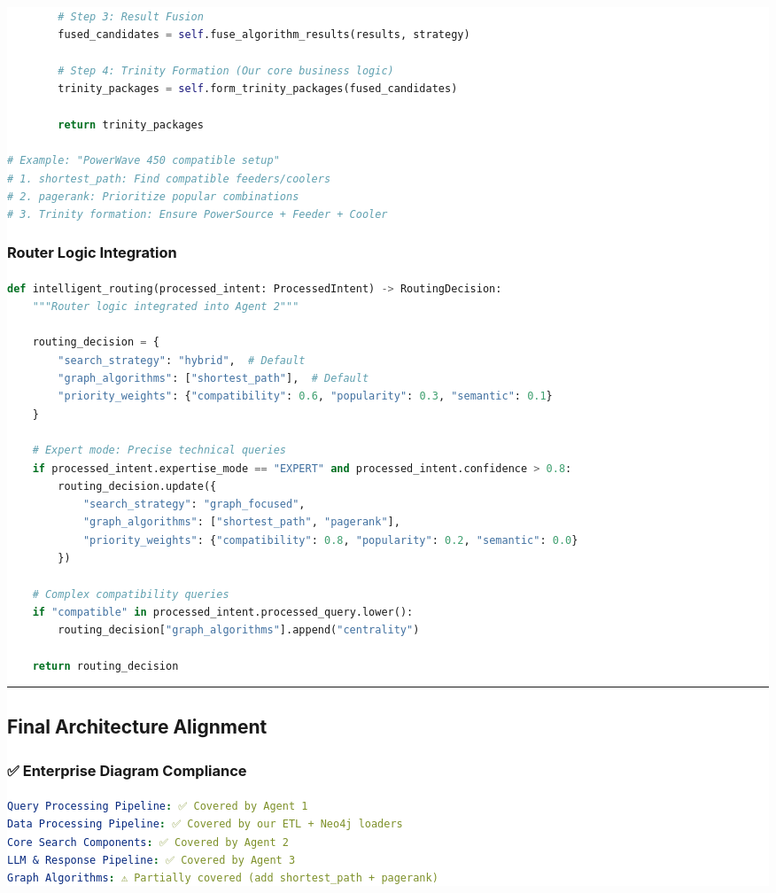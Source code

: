 ```python
        # Step 3: Result Fusion
        fused_candidates = self.fuse_algorithm_results(results, strategy)
        
        # Step 4: Trinity Formation (Our core business logic)
        trinity_packages = self.form_trinity_packages(fused_candidates)
        
        return trinity_packages

# Example: "PowerWave 450 compatible setup"
# 1. shortest_path: Find compatible feeders/coolers
# 2. pagerank: Prioritize popular combinations
# 3. Trinity formation: Ensure PowerSource + Feeder + Cooler
```

### **Router Logic Integration**
```python
def intelligent_routing(processed_intent: ProcessedIntent) -> RoutingDecision:
    """Router logic integrated into Agent 2"""
    
    routing_decision = {
        "search_strategy": "hybrid",  # Default
        "graph_algorithms": ["shortest_path"],  # Default
        "priority_weights": {"compatibility": 0.6, "popularity": 0.3, "semantic": 0.1}
    }
    
    # Expert mode: Precise technical queries
    if processed_intent.expertise_mode == "EXPERT" and processed_intent.confidence > 0.8:
        routing_decision.update({
            "search_strategy": "graph_focused",
            "graph_algorithms": ["shortest_path", "pagerank"],
            "priority_weights": {"compatibility": 0.8, "popularity": 0.2, "semantic": 0.0}
        })
    
    # Complex compatibility queries
    if "compatible" in processed_intent.processed_query.lower():
        routing_decision["graph_algorithms"].append("centrality")
    
    return routing_decision
```

---

## **Final Architecture Alignment**

### **✅ Enterprise Diagram Compliance**
```yaml
Query Processing Pipeline: ✅ Covered by Agent 1
Data Processing Pipeline: ✅ Covered by our ETL + Neo4j loaders  
Core Search Components: ✅ Covered by Agent 2
LLM & Response Pipeline: ✅ Covered by Agent 3
Graph Algorithms: ⚠️ Partially covered (add shortest_path + pagerank)
```
